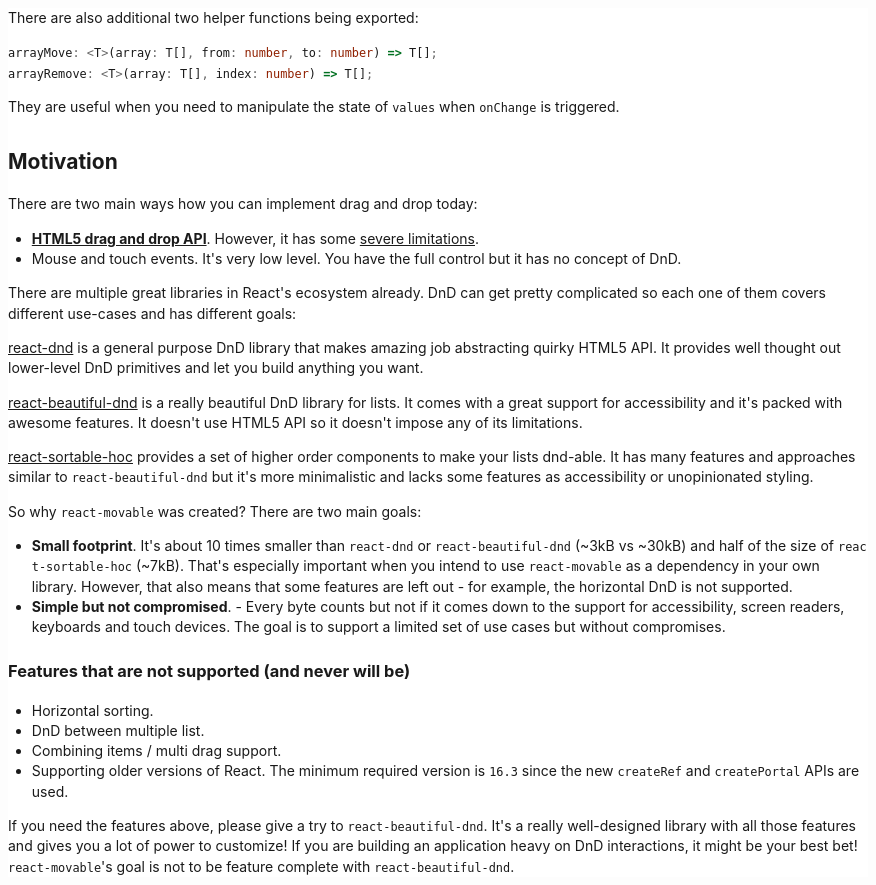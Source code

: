 There are also additional two helper functions being exported:

```ts
arrayMove: <T>(array: T[], from: number, to: number) => T[];
arrayRemove: <T>(array: T[], index: number) => T[];
```

They are useful when you need to manipulate the state of `values` when `onChange` is triggered.

## Motivation

There are two main ways how you can implement drag and drop today:

- **[HTML5 drag and drop API](https://developer.mozilla.org/en-US/docs/Web/API/HTML_Drag_and_Drop_API)**. However, it has some [severe limitations](https://www.quirksmode.org/blog/archives/2009/09/the_html5_drag.html).
- Mouse and touch events. It's very low level. You have the full control but it has no concept of DnD.

There are multiple great libraries in React's ecosystem already. DnD can get pretty complicated so each one of them covers different use-cases and has different goals:

[react-dnd](https://github.com/react-dnd/react-dnd) is a general purpose DnD library that makes amazing job abstracting quirky HTML5 API. It provides well thought out lower-level DnD primitives and let you build anything you want.

[react-beautiful-dnd](https://github.com/atlassian/react-beautiful-dnd) is a really beautiful DnD library for lists. It comes with a great support for accessibility and it's packed with awesome features. It doesn't use HTML5 API so it doesn't impose any of its limitations.

[react-sortable-hoc](https://github.com/clauderic/react-sortable-hoc) provides a set of higher order components to make your lists dnd-able. It has many features and approaches similar to `react-beautiful-dnd` but it's more minimalistic and lacks some features as accessibility or unopinionated styling.

So why `react-movable` was created? There are two main goals:

- **Small footprint**. It's about 10 times smaller than `react-dnd` or `react-beautiful-dnd` (~3kB vs ~30kB) and half of the size of `react-sortable-hoc` (~7kB). That's especially important when you intend to use `react-movable` as a dependency in your own library. However, that also means that some features are left out - for example, the horizontal DnD is not supported.
- **Simple but not compromised**. - Every byte counts but not if it comes down to the support for accessibility, screen readers, keyboards and touch devices. The goal is to support a limited set of use cases but without compromises.

### Features that are not supported (and never will be)

- Horizontal sorting.
- DnD between multiple list.
- Combining items / multi drag support.
- Supporting older versions of React. The minimum required version is `16.3` since the new `createRef` and `createPortal` APIs are used.

If you need the features above, please give a try to `react-beautiful-dnd`. It's a really well-designed library with all those features and gives you a lot of power to customize! If you are building an application heavy on DnD interactions, it might be your best bet! `react-movable`'s goal is not to be feature complete with `react-beautiful-dnd`.
